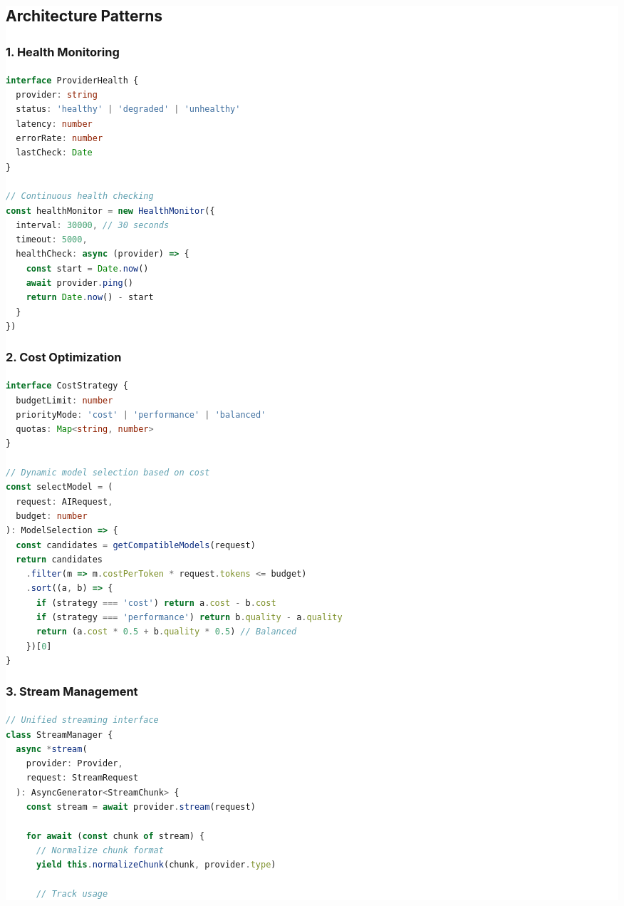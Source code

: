 ## Architecture Patterns

### 1. Health Monitoring
```typescript
interface ProviderHealth {
  provider: string
  status: 'healthy' | 'degraded' | 'unhealthy'
  latency: number
  errorRate: number
  lastCheck: Date
}

// Continuous health checking
const healthMonitor = new HealthMonitor({
  interval: 30000, // 30 seconds
  timeout: 5000,
  healthCheck: async (provider) => {
    const start = Date.now()
    await provider.ping()
    return Date.now() - start
  }
})
```

### 2. Cost Optimization
```typescript
interface CostStrategy {
  budgetLimit: number
  priorityMode: 'cost' | 'performance' | 'balanced'
  quotas: Map<string, number>
}

// Dynamic model selection based on cost
const selectModel = (
  request: AIRequest,
  budget: number
): ModelSelection => {
  const candidates = getCompatibleModels(request)
  return candidates
    .filter(m => m.costPerToken * request.tokens <= budget)
    .sort((a, b) => {
      if (strategy === 'cost') return a.cost - b.cost
      if (strategy === 'performance') return b.quality - a.quality
      return (a.cost * 0.5 + b.quality * 0.5) // Balanced
    })[0]
}
```

### 3. Stream Management
```typescript
// Unified streaming interface
class StreamManager {
  async *stream(
    provider: Provider,
    request: StreamRequest
  ): AsyncGenerator<StreamChunk> {
    const stream = await provider.stream(request)
    
    for await (const chunk of stream) {
      // Normalize chunk format
      yield this.normalizeChunk(chunk, provider.type)
      
      // Track usage
```